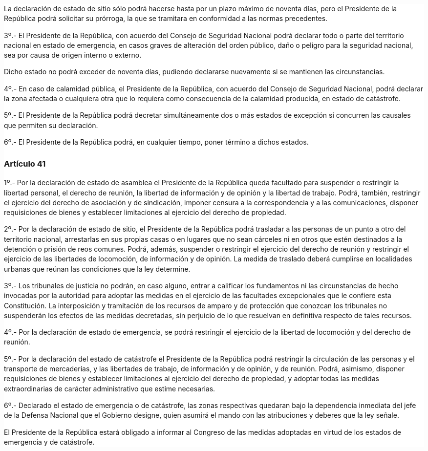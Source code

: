 La declaración de estado de sitio sólo podrá hacerse hasta por un plazo máximo de noventa días, pero el Presidente de la República podrá solicitar su prórroga, la que se tramitara en conformidad a las normas precedentes.

3º.- El Presidente de la República, con acuerdo del Consejo de Seguridad Nacional podrá declarar todo o parte del territorio nacional en estado de emergencia, en casos graves de alteración del orden público, daño o peligro para la seguridad nacional, sea por causa de origen interno o externo.

Dicho estado no podrá exceder de noventa días, pudiendo declararse nuevamente si se mantienen las circunstancias.

4º.- En caso de calamidad pública, el Presidente de la República, con acuerdo del Consejo de Seguridad Nacional, podrá declarar la zona afectada o cualquiera otra que lo requiera como consecuencia de la calamidad producida, en estado de catástrofe.

5º.- El Presidente de la República podrá decretar simultáneamente dos o más estados de excepción si concurren las causales que permiten su declaración.

6º.- El Presidente de la República podrá, en cualquier tiempo, poner término a dichos estados.

### Artículo 41

1º.- Por la declaración de estado de asamblea el Presidente de la República queda facultado para suspender o restringir la libertad personal, el derecho de reunión, la libertad de información y de opinión y la libertad de trabajo. Podrá, también, restringir el ejercicio del derecho de asociación y de sindicación, imponer censura a la correspondencia y a las comunicaciones, disponer requisiciones de bienes y establecer limitaciones al ejercicio del derecho de propiedad.

2º.- Por la declaración de estado de sitio, el Presidente de la República podrá trasladar a las personas de un punto a otro del territorio nacional, arrestarlas en sus propias casas o en lugares que no sean cárceles ni en otros que estén destinados a la detención o prisión de reos comunes. Podrá, además, suspender o restringir el ejercicio del derecho de reunión y restringir el ejercicio de las libertades de locomoción, de información y de opinión.
La medida de traslado deberá cumplirse en localidades urbanas que reúnan las condiciones que la ley determine.

3º.- Los tribunales de justicia no podrán, en caso alguno, entrar a calificar los fundamentos ni las circunstancias de hecho invocadas por la autoridad para adoptar las medidas en el ejercicio de las facultades excepcionales que le confiere esta Constitución. La interposición y tramitación de los recursos de amparo y de protección que conozcan los tribunales no suspenderán los efectos de las medidas decretadas, sin perjuicio de lo que resuelvan en definitiva respecto de tales recursos.

4º.- Por la declaración de estado de emergencia, se podrá restringir el ejercicio de la libertad de locomoción y del derecho de reunión.

5º.- Por la declaración del estado de catástrofe el Presidente de la República podrá restringir la circulación de las personas y el transporte de mercaderías, y las libertades de trabajo, de información y de opinión, y de reunión. Podrá, asimismo, disponer requisiciones de bienes y establecer limitaciones al ejercicio del derecho de propiedad, y adoptar todas las medidas extraordinarias de carácter administrativo que estime necesarias.

6º.- Declarado el estado de emergencia o de catástrofe, las zonas respectivas quedaran bajo la dependencia inmediata del jefe de la Defensa Nacional que el Gobierno designe, quien asumirá el mando con las atribuciones y deberes que la ley señale.

El Presidente de la República estará obligado a informar al Congreso de las medidas adoptadas en virtud de los estados de emergencia y de catástrofe.
